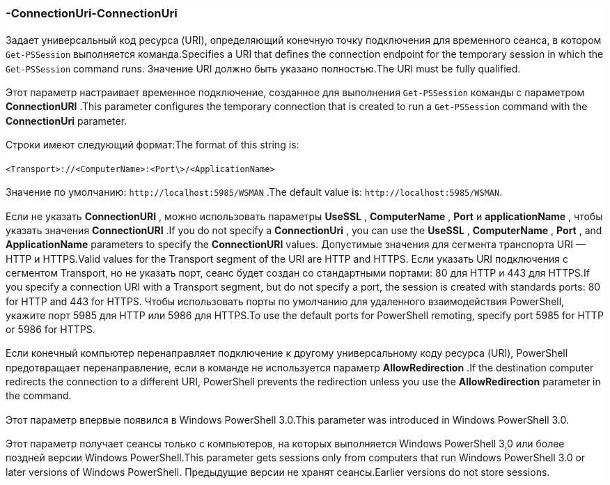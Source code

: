 ### <span data-ttu-id="e1503-233">-ConnectionUri</span><span class="sxs-lookup"><span data-stu-id="e1503-233">-ConnectionUri</span></span>

<span data-ttu-id="e1503-234">Задает универсальный код ресурса (URI), определяющий конечную точку подключения для временного сеанса, в котором `Get-PSSession` выполняется команда.</span><span class="sxs-lookup"><span data-stu-id="e1503-234">Specifies a URI that defines the connection endpoint for the temporary session in which the `Get-PSSession` command runs.</span></span> <span data-ttu-id="e1503-235">Значение URI должно быть указано полностью.</span><span class="sxs-lookup"><span data-stu-id="e1503-235">The URI must be fully qualified.</span></span>

<span data-ttu-id="e1503-236">Этот параметр настраивает временное подключение, созданное для выполнения `Get-PSSession` команды с параметром **ConnectionURI** .</span><span class="sxs-lookup"><span data-stu-id="e1503-236">This parameter configures the temporary connection that is created to run a `Get-PSSession` command with the **ConnectionUri** parameter.</span></span>

<span data-ttu-id="e1503-237">Строки имеют следующий формат:</span><span class="sxs-lookup"><span data-stu-id="e1503-237">The format of this string is:</span></span>

`<Transport>://<ComputerName>:<Port\>/<ApplicationName>`

<span data-ttu-id="e1503-238">Значение по умолчанию: `http://localhost:5985/WSMAN` .</span><span class="sxs-lookup"><span data-stu-id="e1503-238">The default value is: `http://localhost:5985/WSMAN`.</span></span>

<span data-ttu-id="e1503-239">Если не указать **ConnectionURI** , можно использовать параметры **UseSSL** , **ComputerName** , **Port** и **applicationName** , чтобы указать значения **ConnectionURI** .</span><span class="sxs-lookup"><span data-stu-id="e1503-239">If you do not specify a **ConnectionUri** , you can use the **UseSSL** , **ComputerName** , **Port** , and **ApplicationName** parameters to specify the **ConnectionURI** values.</span></span> <span data-ttu-id="e1503-240">Допустимые значения для сегмента транспорта URI — HTTP и HTTPS.</span><span class="sxs-lookup"><span data-stu-id="e1503-240">Valid values for the Transport segment of the URI are HTTP and HTTPS.</span></span> <span data-ttu-id="e1503-241">Если указать URI подключения с сегментом Transport, но не указать порт, сеанс будет создан со стандартными портами: 80 для HTTP и 443 для HTTPS.</span><span class="sxs-lookup"><span data-stu-id="e1503-241">If you specify a connection URI with a Transport segment, but do not specify a port, the session is created with standards ports: 80 for HTTP and 443 for HTTPS.</span></span> <span data-ttu-id="e1503-242">Чтобы использовать порты по умолчанию для удаленного взаимодействия PowerShell, укажите порт 5985 для HTTP или 5986 для HTTPS.</span><span class="sxs-lookup"><span data-stu-id="e1503-242">To use the default ports for PowerShell remoting, specify port 5985 for HTTP or 5986 for HTTPS.</span></span>

<span data-ttu-id="e1503-243">Если конечный компьютер перенаправляет подключение к другому универсальному коду ресурса (URI), PowerShell предотвращает перенаправление, если в команде не используется параметр **AllowRedirection** .</span><span class="sxs-lookup"><span data-stu-id="e1503-243">If the destination computer redirects the connection to a different URI, PowerShell prevents the redirection unless you use the **AllowRedirection** parameter in the command.</span></span>

<span data-ttu-id="e1503-244">Этот параметр впервые появился в Windows PowerShell 3.0.</span><span class="sxs-lookup"><span data-stu-id="e1503-244">This parameter was introduced in Windows PowerShell 3.0.</span></span>

<span data-ttu-id="e1503-245">Этот параметр получает сеансы только с компьютеров, на которых выполняется Windows PowerShell 3,0 или более поздней версии Windows PowerShell.</span><span class="sxs-lookup"><span data-stu-id="e1503-245">This parameter gets sessions only from computers that run Windows PowerShell 3.0 or later versions of Windows PowerShell.</span></span> <span data-ttu-id="e1503-246">Предыдущие версии не хранят сеансы.</span><span class="sxs-lookup"><span data-stu-id="e1503-246">Earlier versions do not store sessions.</span></span>

